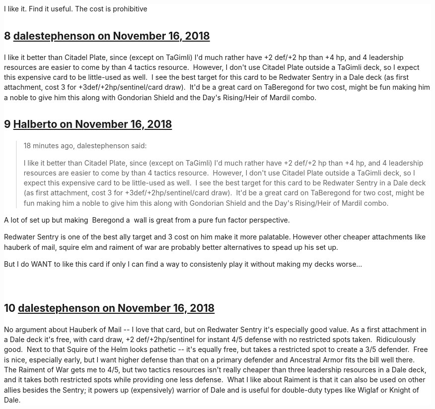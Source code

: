 I like it. Find it useful. The cost is prohibitive 

## 8 [dalestephenson on November 16, 2018](https://community.fantasyflightgames.com/topic/286235-ancestral-armor/?do=findComment&comment=3537562)

I like it better than Citadel Plate, since (except on TaGimli) I'd much rather have +2 def/+2 hp than +4 hp, and 4 leadership resources are easier to come by than 4 tactics resource.  However, I don't use Citadel Plate outside a TaGimli deck, so I expect this expensive card to be little-used as well.  I see the best target for this card to be Redwater Sentry in a Dale deck (as first attachment, cost 3 for +3def/+2hp/sentinel/card draw).  It'd be a great card on TaBeregond for two cost, might be fun making him a noble to give him this along with Gondorian Shield and the Day's Rising/Heir of Mardil combo.

## 9 [Halberto on November 16, 2018](https://community.fantasyflightgames.com/topic/286235-ancestral-armor/?do=findComment&comment=3537578)

> 18 minutes ago, dalestephenson said:
> 
> I like it better than Citadel Plate, since (except on TaGimli) I'd much rather have +2 def/+2 hp than +4 hp, and 4 leadership resources are easier to come by than 4 tactics resource.  However, I don't use Citadel Plate outside a TaGimli deck, so I expect this expensive card to be little-used as well.  I see the best target for this card to be Redwater Sentry in a Dale deck (as first attachment, cost 3 for +3def/+2hp/sentinel/card draw).  It'd be a great card on TaBeregond for two cost, might be fun making him a noble to give him this along with Gondorian Shield and the Day's Rising/Heir of Mardil combo.

A lot of set up but making  Beregond a  wall is great from a pure fun factor perspective.  

Redwater Sentry is one of the best ally target and 3 cost on him make it more palatable. However other cheaper attachments like hauberk of mail, squire elm and raiment of war are probably better alternatives to spead up his set up.

But I do WANT to like this card if only I can find a way to consistenly play it without making my decks worse...

 

## 10 [dalestephenson on November 16, 2018](https://community.fantasyflightgames.com/topic/286235-ancestral-armor/?do=findComment&comment=3537633)

No argument about Hauberk of Mail -- I love that card, but on Redwater Sentry it's especially good value. As a first attachment in a Dale deck it's free, with card draw, +2 def/+2hp/sentinel for instant 4/5 defense with no restricted spots taken.  Ridiculously good.  Next to that Squire of the Helm looks pathetic -- it's equally free, but takes a restricted spot to create a 3/5 defender.  Free is nice, especially early, but I want higher defense than that on a primary defender and Ancestral Armor fits the bill well there.  The Raiment of War gets me to 4/5, but two tactics resources isn't really cheaper than three leadership resources in a Dale deck, and it takes both restricted spots while providing one less defense.  What I like about Raiment is that it can also be used on other allies besides the Sentry; it powers up (expensively) warrior of Dale and is useful for double-duty types like Wiglaf or Knight of Dale.
